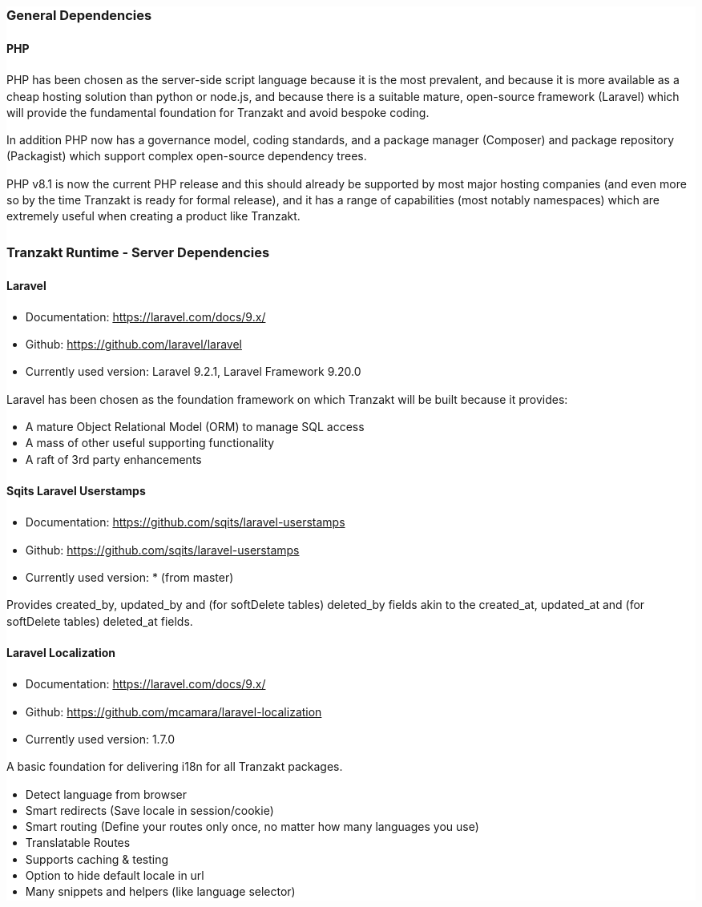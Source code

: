 ### General Dependencies

#### PHP

PHP has been chosen as the server-side script language because it is the most prevalent,
and because it is more available as a cheap hosting solution than python or node.js,
and because there is a suitable mature, open-source framework (Laravel) which will provide
the fundamental foundation for Tranzakt and avoid bespoke coding.

In addition PHP now has a governance model, coding standards, and
a package manager (Composer) and package repository (Packagist)
which support complex open-source dependency trees.

PHP v8.1 is now the current PHP release
and this should already be supported by most major hosting companies
(and even more so by the time Tranzakt is ready for formal release),
and it has a range of capabilities (most notably namespaces) which are extremely useful
when creating a product like Tranzakt.

### Tranzakt Runtime - Server Dependencies

#### Laravel

* Documentation: <https://laravel.com/docs/9.x/>

* Github:  <https://github.com/laravel/laravel>
* Currently used version: Laravel 9.2.1, Laravel Framework 9.20.0

Laravel has been chosen as the foundation framework on which Tranzakt will be built
because it provides:

* A mature Object Relational Model (ORM) to manage SQL access
* A mass of other useful supporting functionality
* A raft of 3rd party enhancements

#### Sqits Laravel Userstamps

* Documentation: <https://github.com/sqits/laravel-userstamps>

* Github:  <https://github.com/sqits/laravel-userstamps>
* Currently used version: * (from master)

Provides created_by, updated_by and (for softDelete tables) deleted_by fields
akin to the created_at, updated_at and (for softDelete tables) deleted_at fields.

#### Laravel Localization

* Documentation: <https://laravel.com/docs/9.x/>

* Github:  <https://github.com/mcamara/laravel-localization>
* Currently used version: 1.7.0

A basic foundation for delivering i18n for all Tranzakt packages.

* Detect language from browser
* Smart redirects (Save locale in session/cookie)
* Smart routing (Define your routes only once, no matter how many languages you use)
* Translatable Routes
* Supports caching & testing
* Option to hide default locale in url
* Many snippets and helpers (like language selector)
